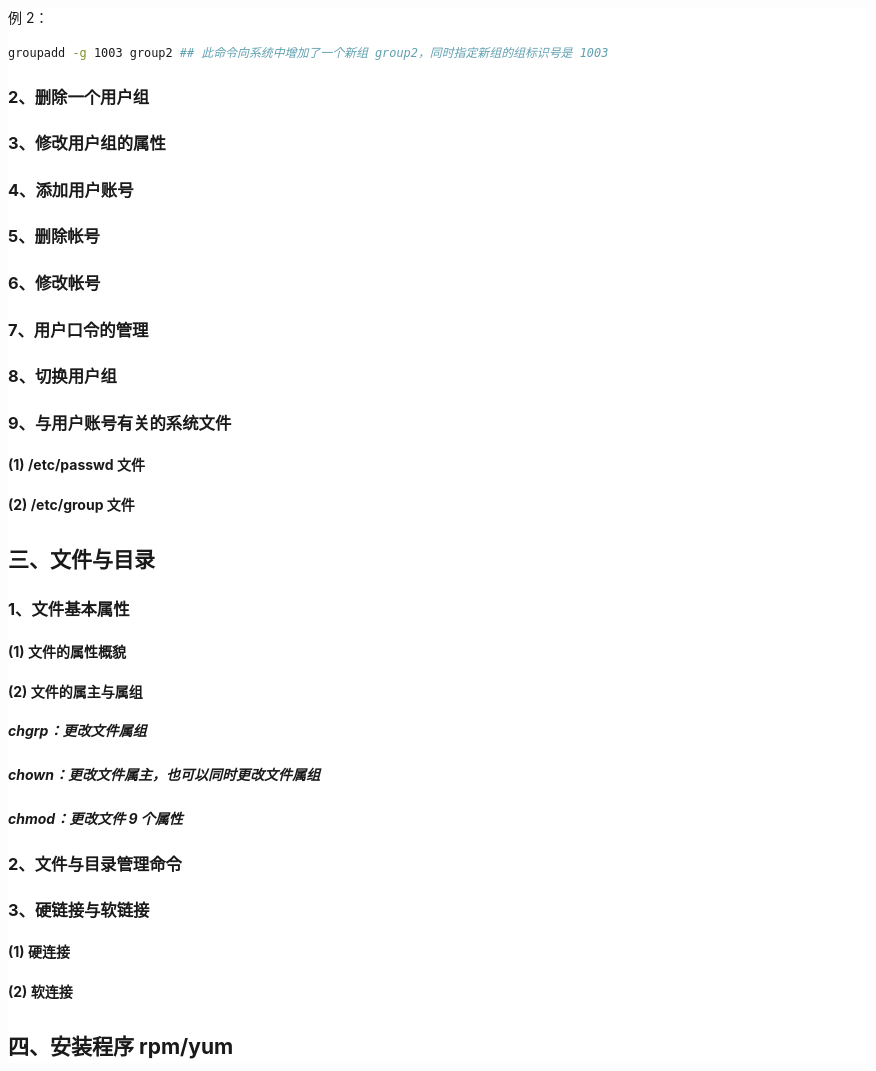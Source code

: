 例 2：

```bash
groupadd -g 1003 group2 ## 此命令向系统中增加了一个新组 group2，同时指定新组的组标识号是 1003
```

### 2、删除一个用户组

### 3、修改用户组的属性

### 4、添加用户账号

### 5、删除帐号

### 6、修改帐号

### 7、用户口令的管理

### 8、切换用户组

### 9、与用户账号有关的系统文件

#### (1) /etc/passwd 文件

#### (2) /etc/group 文件

## 三、文件与目录

### 1、文件基本属性

#### (1) 文件的属性概貌

#### (2) 文件的属主与属组

##### chgrp：更改文件属组

##### chown：更改文件属主，也可以同时更改文件属组

##### chmod：更改文件 9 个属性

### 2、文件与目录管理命令

### 3、硬链接与软链接

#### (1) 硬连接

#### (2) 软连接

## 四、安装程序 rpm/yum
